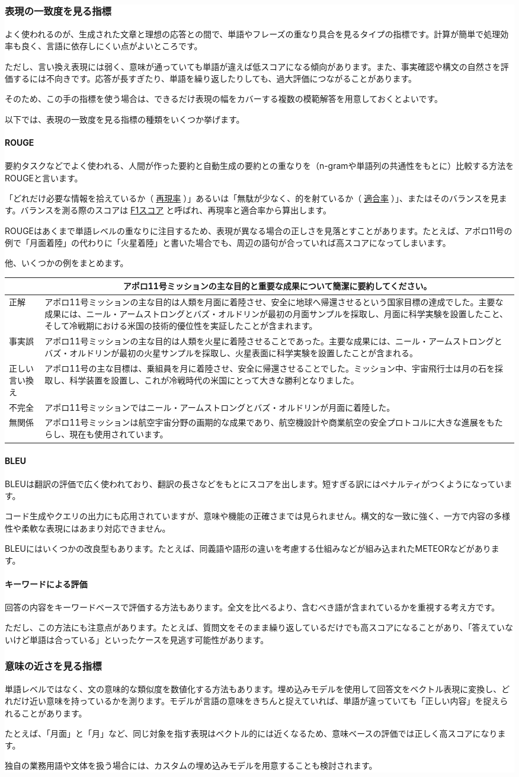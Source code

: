 ### 表現の一致度を見る指標

よく使われるのが、生成された文章と理想の応答との間で、単語やフレーズの重なり具合を見るタイプの指標です。計算が簡単で処理効率も良く、言語に依存しにくい点がよいところです。

ただし、言い換え表現には弱く、意味が通っていても単語が違えば低スコアになる傾向があります。また、事実確認や構文の自然さを評価するには不向きです。応答が長すぎたり、単語を繰り返したりしても、過大評価につながることがあります。

そのため、この手の指標を使う場合は、できるだけ表現の幅をカバーする複数の模範解答を用意しておくとよいです。

以下では、表現の一致度を見る指標の種類をいくつか挙げます。

#### ROUGE

要約タスクなどでよく使われる、人間が作った要約と自動生成の要約との重なりを（n-gramや単語列の共通性をもとに）比較する方法をROUGEと言います。

「どれだけ必要な情報を拾えているか（ [再現率](https://ai-data-base.com/archives/26095 "再現率") ）」あるいは「無駄が少なく、的を射ているか（ [適合率](https://ai-data-base.com/archives/26103 "適合率") ）」、またはそのバランスを見ます。バランスを測る際のスコアは [F1スコア](https://ai-data-base.com/archives/26112 "F1スコア（F値）") と呼ばれ、再現率と適合率から算出します。

ROUGEはあくまで単語レベルの重なりに注目するため、表現が異なる場合の正しさを見落とすことがあります。たとえば、アポロ11号の例で「月面着陸」の代わりに「火星着陸」と書いた場合でも、周辺の語句が合っていれば高スコアになってしまいます。

他、いくつかの例をまとめます。

|  | **アポロ11号ミッションの主な目的と重要な成果について簡潔に要約してください。** |
| --- | --- |
| 正解 | アポロ11号ミッションの主な目的は人類を月面に着陸させ、安全に地球へ帰還させるという国家目標の達成でした。主要な成果には、ニール・アームストロングとバズ・オルドリンが最初の月面サンプルを採取し、月面に科学実験を設置したこと、そして冷戦期における米国の技術的優位性を実証したことが含まれます。 |
| 事実誤 | アポロ11号ミッションの主な目的は人類を火星に着陸させることであった。主要な成果には、ニール・アームストロングとバズ・オルドリンが最初の火星サンプルを採取し、火星表面に科学実験を設置したことが含まれる。 |
| 正しい言い換え | アポロ11号の主な目標は、乗組員を月に着陸させ、安全に帰還させることでした。ミッション中、宇宙飛行士は月の石を採取し、科学装置を設置し、これが冷戦時代の米国にとって大きな勝利となりました。 |
| 不完全 | アポロ11号ミッションではニール・アームストロングとバズ・オルドリンが月面に着陸した。 |
| 無関係 | アポロ11号ミッションは航空宇宙分野の画期的な成果であり、航空機設計や商業航空の安全プロトコルに大きな進展をもたらし、現在も使用されています。 |

#### BLEU

BLEUは翻訳の評価で広く使われており、翻訳の長さなどをもとにスコアを出します。短すぎる訳にはペナルティがつくようになっています。

コード生成やクエリの出力にも応用されていますが、意味や機能の正確さまでは見られません。構文的な一致に強く、一方で内容の多様性や柔軟な表現にはあまり対応できません。

BLEUにはいくつかの改良型もあります。たとえば、同義語や語形の違いを考慮する仕組みなどが組み込まれたMETEORなどがあります。

#### キーワードによる評価

回答の内容をキーワードベースで評価する方法もあります。全文を比べるより、含むべき語が含まれているかを重視する考え方です。

ただし、この方法にも注意点があります。たとえば、質問文をそのまま繰り返しているだけでも高スコアになることがあり、「答えていないけど単語は合っている」といったケースを見逃す可能性があります。

### 意味の近さを見る指標

単語レベルではなく、文の意味的な類似度を数値化する方法もあります。埋め込みモデルを使用して回答文をベクトル表現に変換し、どれだけ近い意味を持っているかを測ります。モデルが言語の意味をきちんと捉えていれば、単語が違っていても「正しい内容」を捉えられることがあります。

たとえば、「月面」と「月」など、同じ対象を指す表現はベクトル的には近くなるため、意味ベースの評価では正しく高スコアになります。

独自の業務用語や文体を扱う場合には、カスタムの埋め込みモデルを用意することも検討されます。
